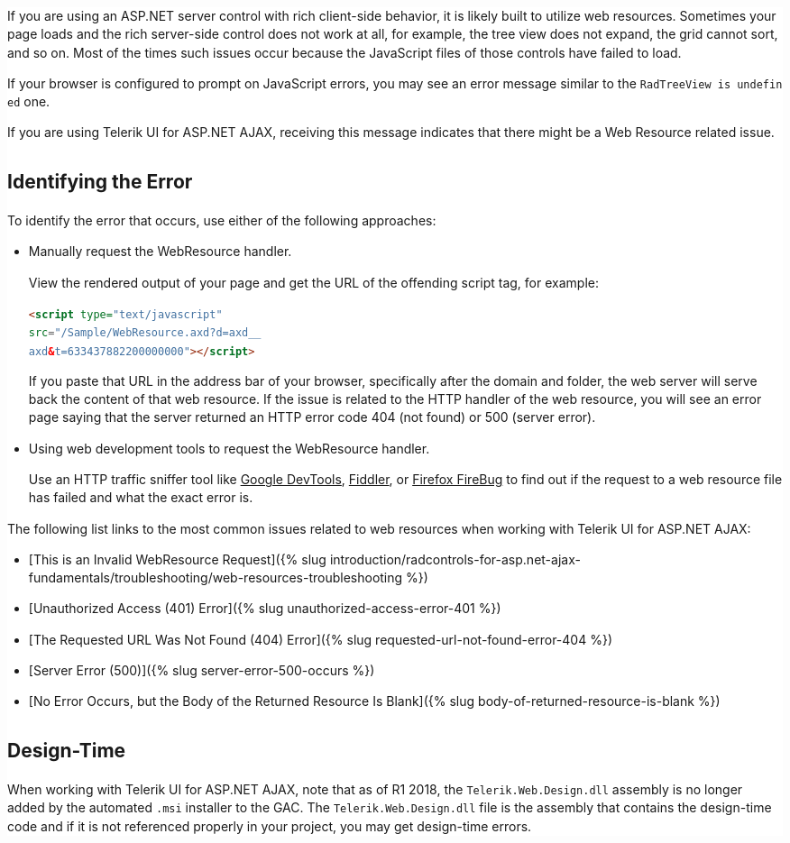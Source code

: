 If you are using an ASP.NET server control with rich client-side behavior, it is likely built to utilize web resources. Sometimes your page loads and the rich server-side control does not work at all, for example, the tree view does not expand, the grid cannot sort, and so on. Most of the times such issues occur because the JavaScript files of those controls have failed to load.

If your browser is configured to prompt on JavaScript errors, you may see an error message similar to the `RadTreeView is undefined` one.

If you are using Telerik UI for ASP.NET AJAX, receiving this message indicates that there might be a Web Resource related issue.

## Identifying the Error

To identify the error that occurs, use either of the following approaches:

* Manually request the WebResource handler.

  View the rendered output of your page and get the URL of the offending script tag, for example:

  ````HTML
  <script type="text/javascript"
  src="/Sample/WebResource.axd?d=axd__
  axd&t=633437882200000000"></script>
  ````

  If you paste that URL in the address bar of your browser, specifically after the domain and folder, the web server will serve back the content of that web resource. If the issue is related to the HTTP handler of the web resource, you will see an error page saying that the server returned an HTTP error code 404 (not found) or 500 (server error).

* Using web development tools to request the WebResource handler.

  Use an HTTP traffic sniffer tool like [Google DevTools](https://developers.google.com/web/tools/chrome-devtools/resources), [Fiddler](https://www.telerik.com/fiddler), or [Firefox FireBug](http://www.getfirebug.com/) to find out if the request to a web resource file has failed and what the exact error is.

The following list links to the most common issues related to web resources when working with Telerik UI for ASP.NET AJAX:

* [This is an Invalid WebResource Request]({% slug introduction/radcontrols-for-asp.net-ajax-fundamentals/troubleshooting/web-resources-troubleshooting %})

* [Unauthorized Access (401) Error]({% slug unauthorized-access-error-401 %})

* [The Requested URL Was Not Found (404) Error]({% slug requested-url-not-found-error-404 %})

* [Server Error (500)]({% slug server-error-500-occurs %})

* [No Error Occurs, but the Body of the Returned Resource Is Blank]({% slug body-of-returned-resource-is-blank %})


## Design-Time

When working with Telerik UI for ASP.NET AJAX, note that as of R1 2018, the `Telerik.Web.Design.dll` assembly is no longer added by the automated `.msi` installer to the GAC. The `Telerik.Web.Design.dll` file is the assembly that contains the design-time code and if it is not referenced properly in your project, you may get design-time errors.
